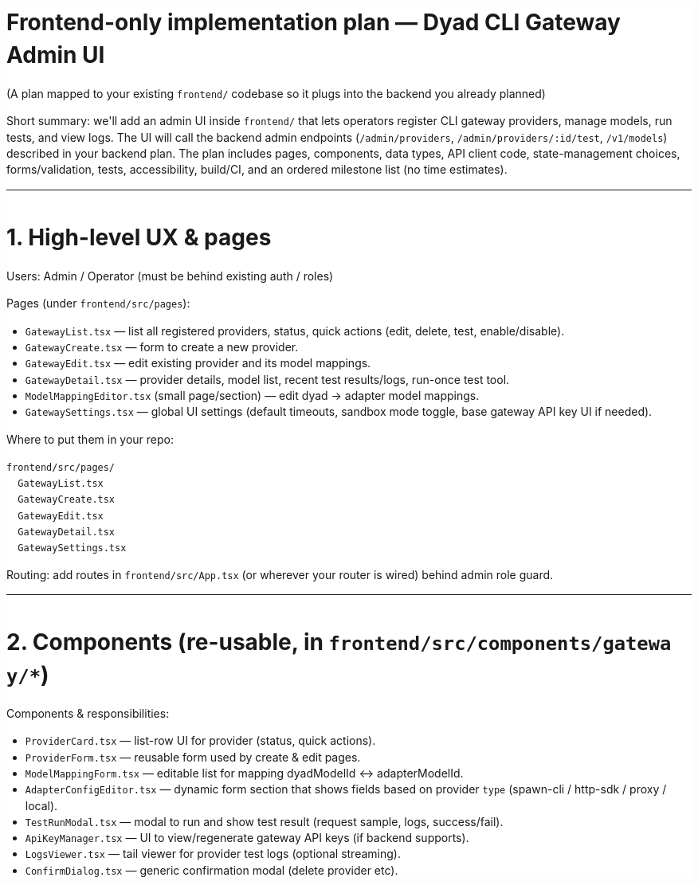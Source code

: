# Frontend-only implementation plan — **Dyad CLI Gateway Admin UI**

(A plan mapped to your existing `frontend/` codebase so it plugs into the backend you already planned)

Short summary: we'll add an admin UI inside `frontend/` that lets operators register CLI gateway providers, manage models, run tests, and view logs. The UI will call the backend admin endpoints (`/admin/providers`, `/admin/providers/:id/test`, `/v1/models`) described in your backend plan. The plan includes pages, components, data types, API client code, state-management choices, forms/validation, tests, accessibility, build/CI, and an ordered milestone list (no time estimates).

---

# 1. High-level UX & pages

Users: Admin / Operator (must be behind existing auth / roles)

Pages (under `frontend/src/pages`):

* `GatewayList.tsx` — list all registered providers, status, quick actions (edit, delete, test, enable/disable).
* `GatewayCreate.tsx` — form to create a new provider.
* `GatewayEdit.tsx` — edit existing provider and its model mappings.
* `GatewayDetail.tsx` — provider details, model list, recent test results/logs, run-once test tool.
* `ModelMappingEditor.tsx` (small page/section) — edit dyad → adapter model mappings.
* `GatewaySettings.tsx` — global UI settings (default timeouts, sandbox mode toggle, base gateway API key UI if needed).

Where to put them in your repo:

```
frontend/src/pages/
  GatewayList.tsx
  GatewayCreate.tsx
  GatewayEdit.tsx
  GatewayDetail.tsx
  GatewaySettings.tsx
```

Routing: add routes in `frontend/src/App.tsx` (or wherever your router is wired) behind admin role guard.

---

# 2. Components (re-usable, in `frontend/src/components/gateway/*`)

Components & responsibilities:

* `ProviderCard.tsx` — list-row UI for provider (status, quick actions).
* `ProviderForm.tsx` — reusable form used by create & edit pages.
* `ModelMappingForm.tsx` — editable list for mapping dyadModelId ↔ adapterModelId.
* `AdapterConfigEditor.tsx` — dynamic form section that shows fields based on provider `type` (spawn-cli / http-sdk / proxy / local).
* `TestRunModal.tsx` — modal to run and show test result (request sample, logs, success/fail).
* `ApiKeyManager.tsx` — UI to view/regenerate gateway API keys (if backend supports).
* `LogsViewer.tsx` — tail viewer for provider test logs (optional streaming).
* `ConfirmDialog.tsx` — generic confirmation modal (delete provider etc).
